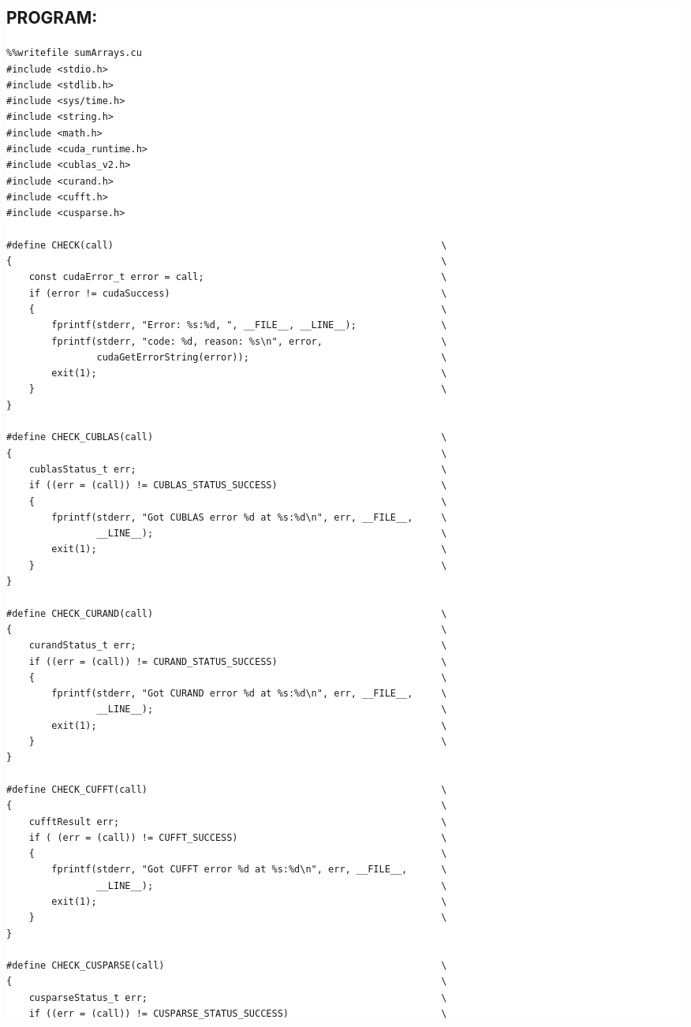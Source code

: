 ## PROGRAM:
```
%%writefile sumArrays.cu
#include <stdio.h>
#include <stdlib.h>
#include <sys/time.h>
#include <string.h>
#include <math.h>
#include <cuda_runtime.h>
#include <cublas_v2.h>
#include <curand.h>
#include <cufft.h>
#include <cusparse.h>

#define CHECK(call)                                                          \
{                                                                            \
    const cudaError_t error = call;                                          \
    if (error != cudaSuccess)                                                \
    {                                                                        \
        fprintf(stderr, "Error: %s:%d, ", __FILE__, __LINE__);               \
        fprintf(stderr, "code: %d, reason: %s\n", error,                     \
                cudaGetErrorString(error));                                  \
        exit(1);                                                             \
    }                                                                        \
}

#define CHECK_CUBLAS(call)                                                   \
{                                                                            \
    cublasStatus_t err;                                                      \
    if ((err = (call)) != CUBLAS_STATUS_SUCCESS)                             \
    {                                                                        \
        fprintf(stderr, "Got CUBLAS error %d at %s:%d\n", err, __FILE__,     \
                __LINE__);                                                   \
        exit(1);                                                             \
    }                                                                        \
}

#define CHECK_CURAND(call)                                                   \
{                                                                            \
    curandStatus_t err;                                                      \
    if ((err = (call)) != CURAND_STATUS_SUCCESS)                             \
    {                                                                        \
        fprintf(stderr, "Got CURAND error %d at %s:%d\n", err, __FILE__,     \
                __LINE__);                                                   \
        exit(1);                                                             \
    }                                                                        \
}

#define CHECK_CUFFT(call)                                                    \
{                                                                            \
    cufftResult err;                                                         \
    if ( (err = (call)) != CUFFT_SUCCESS)                                    \
    {                                                                        \
        fprintf(stderr, "Got CUFFT error %d at %s:%d\n", err, __FILE__,      \
                __LINE__);                                                   \
        exit(1);                                                             \
    }                                                                        \
}

#define CHECK_CUSPARSE(call)                                                 \
{                                                                            \
    cusparseStatus_t err;                                                    \
    if ((err = (call)) != CUSPARSE_STATUS_SUCCESS)                           \
```